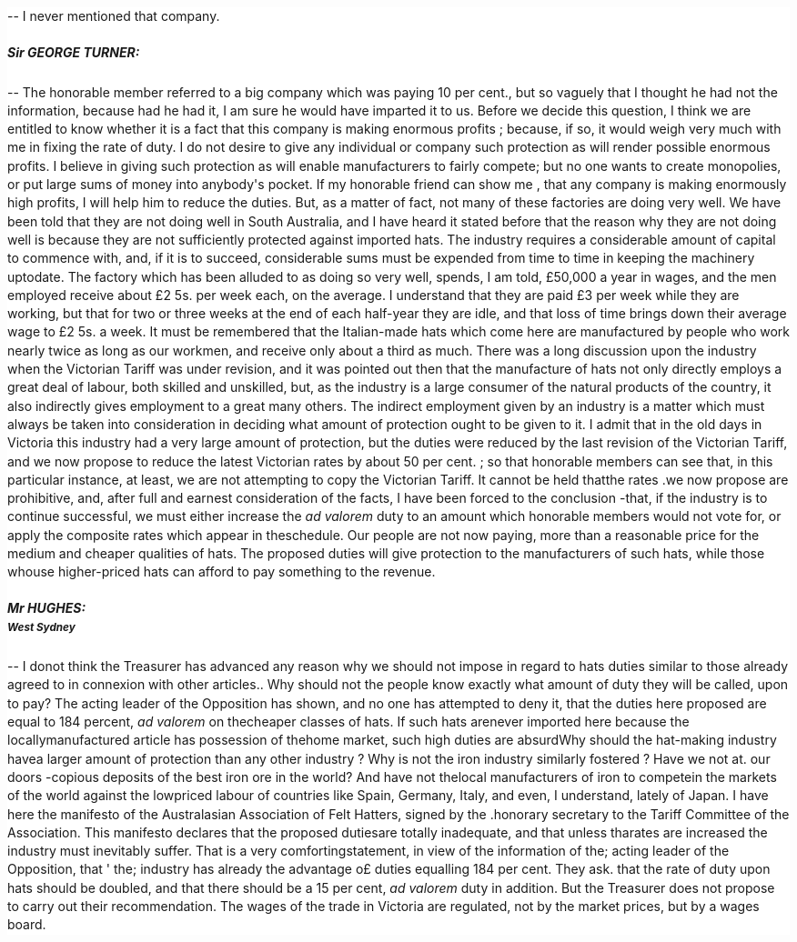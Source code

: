 -- I never mentioned that company. 

##### Sir GEORGE TURNER:

-- The honorable member referred to a big company which was paying 10 per cent., but so vaguely that I thought he had not the information, because had he had it, I am sure he would have imparted it to us. Before we decide this question, I think we are entitled to know whether it is a fact that this company is making enormous profits ; because, if so, it would weigh very much with me in fixing the rate of duty. I do not desire to give any individual or company such protection as will render possible enormous profits. I believe in giving such protection as will enable manufacturers to fairly compete; but no one wants to create monopolies, or put large sums of money into anybody's pocket. If my honorable friend can show me , that any company is making enormously high profits, I will help him to reduce the duties. But, as a matter of fact, not many of these factories are doing very well. We have been told that they are not doing well in South Australia, and I have heard it stated before that the reason why they are not doing well is because they are not sufficiently protected against imported hats. The industry requires a considerable amount of capital to commence with, and, if it is to succeed, considerable sums must be expended from time to time in keeping the machinery uptodate. The factory which has been alluded to as doing so very well, spends, I am told, £50,000 a year in wages, and the men employed receive about £2 5s. per week each, on the average. I understand that they are paid £3 per week while they are working, but that for two or three weeks at the end of each half-year they are idle, and that loss of time brings down their average wage to £2 5s. a week. It must be remembered that the Italian-made hats which come here are manufactured by people who work nearly twice as long as our workmen, and receive only about a third as much. There was a long discussion upon the industry when the Victorian Tariff was under revision, and it was pointed out then that the manufacture of hats not only directly employs a great deal of labour, both skilled and unskilled, but, as the industry is a large consumer of the natural products of the country, it also indirectly gives employment to a great many others. The indirect employment given by an industry is a matter which must always be taken into consideration in deciding what amount of protection ought to be given to it. I admit that in the old days in Victoria this industry had a very large amount of protection, but the duties were reduced by the last revision of the Victorian Tariff, and we now propose to reduce the latest Victorian rates by about 50 per cent. ; so that honorable members can see that, in this particular instance, at least, we are not attempting to copy the Victorian Tariff. It cannot be held thatthe rates .we now propose are prohibitive, and, after full and earnest consideration of the facts, I have been forced to the conclusion -that, if the industry is to continue successful, we must either increase the  *ad valorem*  duty to an amount which honorable members would not vote for, or apply the composite rates which appear in theschedule. Our people are not now paying, more than a reasonable price for the medium and cheaper qualities of hats. The proposed duties will give protection to the manufacturers of such hats, while those whouse higher-priced hats can afford to pay something to the revenue. 

##### Mr HUGHES:<br><small class="text-muted">West Sydney</small>

-- I donot think the Treasurer has advanced any reason why we should not impose in regard to hats duties similar to those already agreed to in connexion with other articles.. Why should not the people know exactly what amount of duty they will be called, upon to pay? The acting leader of the Opposition has shown, and no one has attempted to deny it, that the duties here proposed are equal to 184 percent,  *ad valorem*  on thecheaper classes of hats. If such hats arenever imported here because the locallymanufactured article has possession of thehome market, such high duties are absurdWhy should the hat-making industry havea larger amount of protection than any other industry ? Why is not the iron industry similarly fostered ? Have we not at. our doors -copious deposits of the best iron ore in the world? And have not thelocal manufacturers of iron to competein the markets of the world against the lowpriced labour of countries like Spain, Germany, Italy, and even, I understand, lately of Japan. I have here the manifesto of the Australasian Association of Felt Hatters, signed by the .honorary secretary to the Tariff Committee of the Association. This manifesto declares that the proposed dutiesare totally inadequate, and that unless tharates are increased the industry must inevitably suffer. That is a very comfortingstatement, in view of the information of the; acting leader of the Opposition, that ' the; industry has already the advantage o£ duties equalling 184 per cent. They ask. that the rate of duty upon hats should be doubled, and that there should be a 15 per cent,  *ad valorem*  duty in addition. But the Treasurer does not propose to carry out their recommendation. The wages of the trade in Victoria are regulated, not by the market prices, but by a wages board. 
